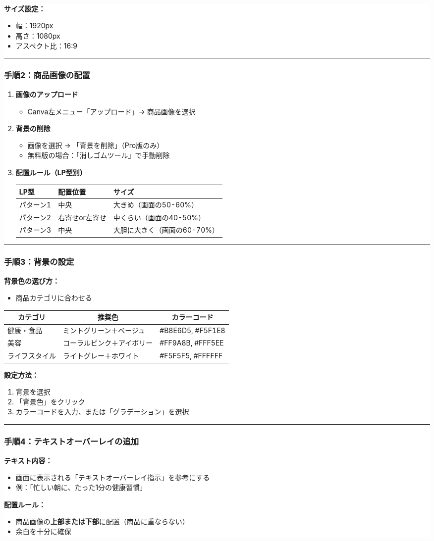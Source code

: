 **サイズ設定：**
- 幅：1920px
- 高さ：1080px
- アスペクト比：16:9

---

### 手順2：商品画像の配置

1. **画像のアップロード**
   - Canva左メニュー「アップロード」→ 商品画像を選択
   
2. **背景の削除**
   - 画像を選択 → 「背景を削除」（Pro版のみ）
   - 無料版の場合：「消しゴムツール」で手動削除

3. **配置ルール（LP型別）**

   | LP型 | 配置位置 | サイズ |
   |------|---------|--------|
   | パターン1 | 中央 | 大きめ（画面の50-60%） |
   | パターン2 | 右寄せor左寄せ | 中くらい（画面の40-50%） |
   | パターン3 | 中央 | 大胆に大きく（画面の60-70%） |

---

### 手順3：背景の設定

**背景色の選び方：**
- 商品カテゴリに合わせる

| カテゴリ | 推奨色 | カラーコード |
|---------|--------|------------|
| 健康・食品 | ミントグリーン＋ベージュ | #B8E6D5, #F5F1E8 |
| 美容 | コーラルピンク＋アイボリー | #FF9A8B, #FFF5EE |
| ライフスタイル | ライトグレー＋ホワイト | #F5F5F5, #FFFFFF |

**設定方法：**
1. 背景を選択
2. 「背景色」をクリック
3. カラーコードを入力、または「グラデーション」を選択

---

### 手順4：テキストオーバーレイの追加

**テキスト内容：**
- 画面に表示される「テキストオーバーレイ指示」を参考にする
- 例：「忙しい朝に、たった1分の健康習慣」

**配置ルール：**
- 商品画像の**上部または下部**に配置（商品に重ならない）
- 余白を十分に確保
